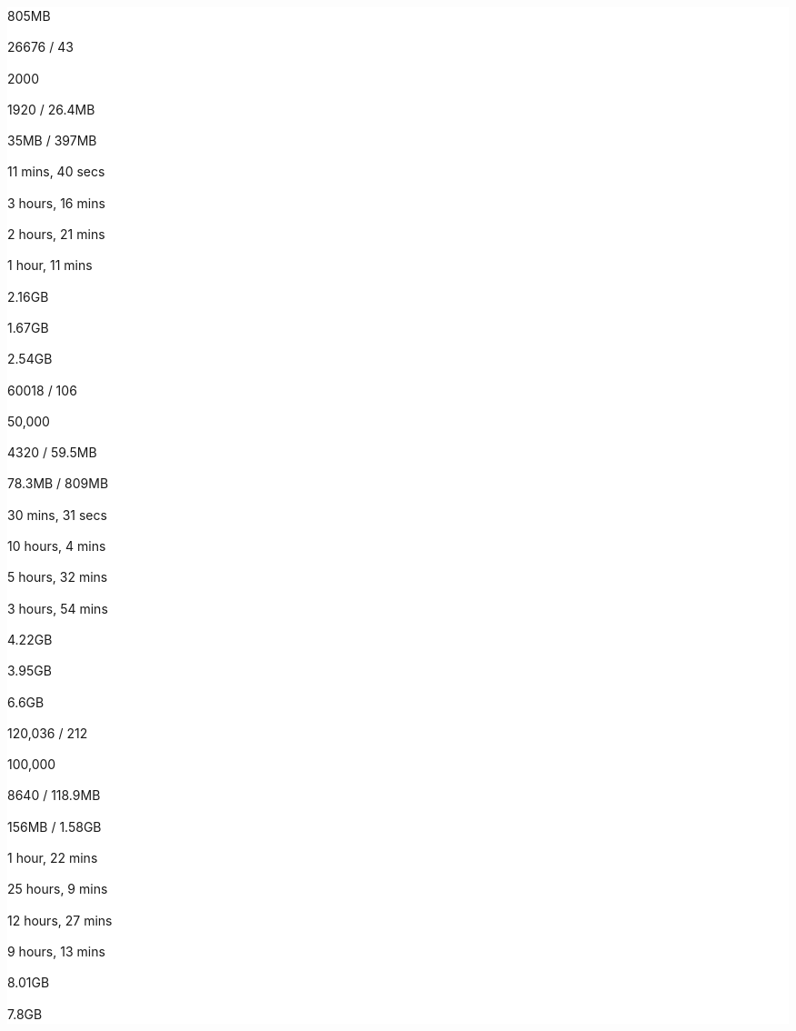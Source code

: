 805MB

26676 / 43

2000

1920 / 26.4MB

35MB / 397MB

11 mins, 40 secs

3 hours, 16 mins

2 hours, 21 mins

1 hour, 11 mins

2.16GB

1.67GB

2.54GB

60018 / 106

50,000

4320 / 59.5MB

78.3MB / 809MB

30 mins, 31 secs

10 hours, 4 mins

5 hours, 32 mins

3 hours, 54 mins

4.22GB

3.95GB

6.6GB

120,036 / 212

100,000

8640 / 118.9MB

156MB / 1.58GB

1 hour, 22 mins

25 hours, 9 mins

12 hours, 27 mins

9 hours, 13 mins

8.01GB

7.8GB
